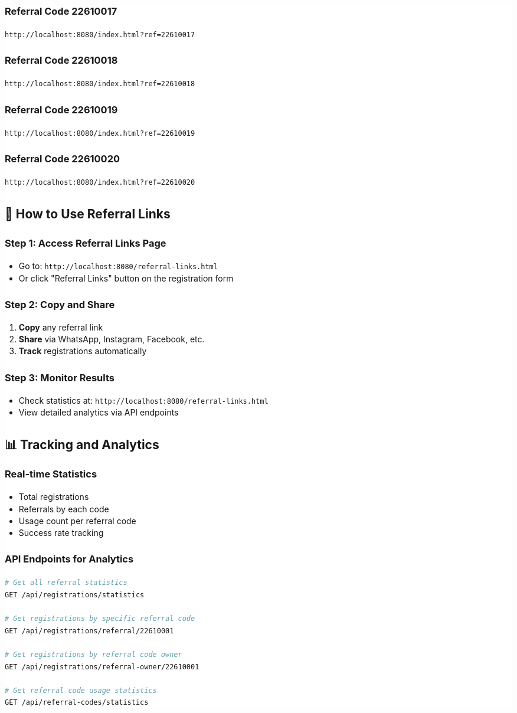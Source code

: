 ### **Referral Code 22610017**
```
http://localhost:8080/index.html?ref=22610017
```

### **Referral Code 22610018**
```
http://localhost:8080/index.html?ref=22610018
```

### **Referral Code 22610019**
```
http://localhost:8080/index.html?ref=22610019
```

### **Referral Code 22610020**
```
http://localhost:8080/index.html?ref=22610020
```

## 🚀 How to Use Referral Links

### **Step 1: Access Referral Links Page**
- Go to: `http://localhost:8080/referral-links.html`
- Or click "Referral Links" button on the registration form

### **Step 2: Copy and Share**
1. **Copy** any referral link
2. **Share** via WhatsApp, Instagram, Facebook, etc.
3. **Track** registrations automatically

### **Step 3: Monitor Results**
- Check statistics at: `http://localhost:8080/referral-links.html`
- View detailed analytics via API endpoints

## 📊 Tracking and Analytics

### **Real-time Statistics**
- Total registrations
- Referrals by each code
- Usage count per referral code
- Success rate tracking

### **API Endpoints for Analytics**
```bash
# Get all referral statistics
GET /api/registrations/statistics

# Get registrations by specific referral code
GET /api/registrations/referral/22610001

# Get registrations by referral code owner
GET /api/registrations/referral-owner/22610001

# Get referral code usage statistics
GET /api/referral-codes/statistics
```
